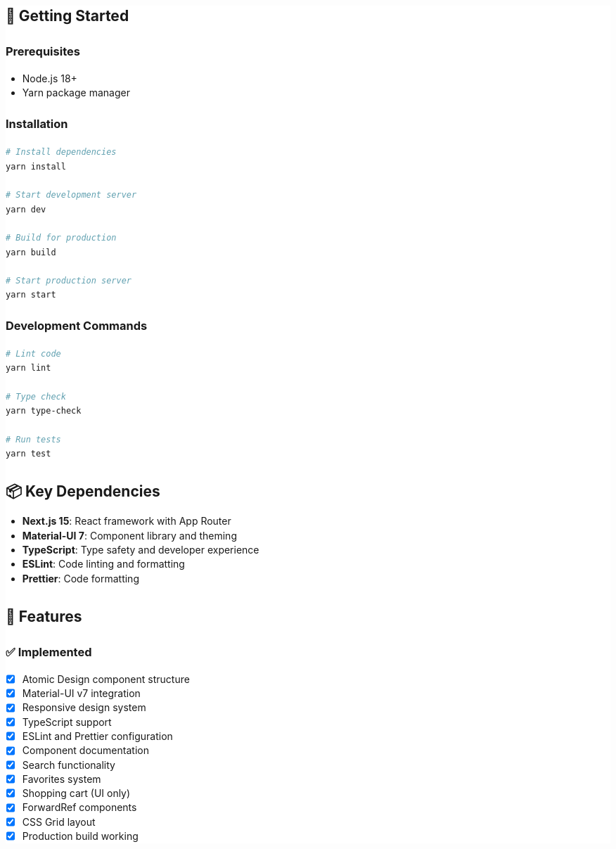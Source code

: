 ## 🚀 Getting Started

### Prerequisites

- Node.js 18+
- Yarn package manager

### Installation

```bash
# Install dependencies
yarn install

# Start development server
yarn dev

# Build for production
yarn build

# Start production server
yarn start
```

### Development Commands

```bash
# Lint code
yarn lint

# Type check
yarn type-check

# Run tests
yarn test
```

## 📦 Key Dependencies

- **Next.js 15**: React framework with App Router
- **Material-UI 7**: Component library and theming
- **TypeScript**: Type safety and developer experience
- **ESLint**: Code linting and formatting
- **Prettier**: Code formatting

## 🎯 Features

### ✅ Implemented

- [x] Atomic Design component structure
- [x] Material-UI v7 integration
- [x] Responsive design system
- [x] TypeScript support
- [x] ESLint and Prettier configuration
- [x] Component documentation
- [x] Search functionality
- [x] Favorites system
- [x] Shopping cart (UI only)
- [x] ForwardRef components
- [x] CSS Grid layout
- [x] Production build working
